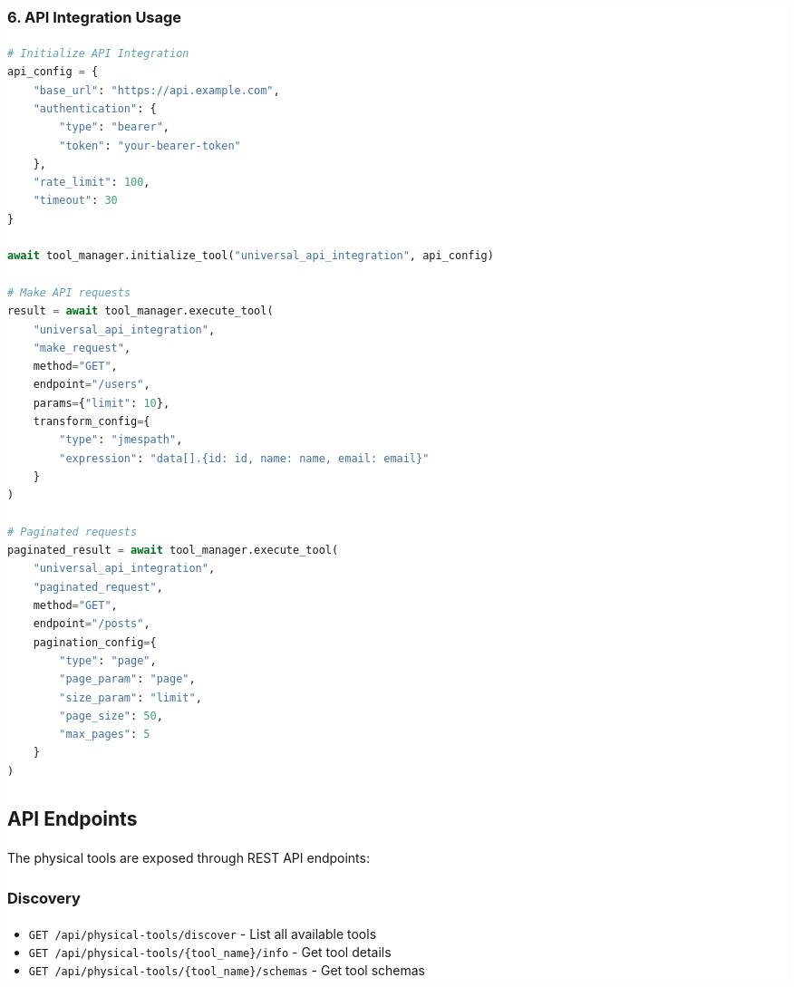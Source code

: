 ### 6. API Integration Usage

```python
# Initialize API Integration
api_config = {
    "base_url": "https://api.example.com",
    "authentication": {
        "type": "bearer",
        "token": "your-bearer-token"
    },
    "rate_limit": 100,
    "timeout": 30
}

await tool_manager.initialize_tool("universal_api_integration", api_config)

# Make API requests
result = await tool_manager.execute_tool(
    "universal_api_integration",
    "make_request",
    method="GET",
    endpoint="/users",
    params={"limit": 10},
    transform_config={
        "type": "jmespath",
        "expression": "data[].{id: id, name: name, email: email}"
    }
)

# Paginated requests
paginated_result = await tool_manager.execute_tool(
    "universal_api_integration",
    "paginated_request",
    method="GET",
    endpoint="/posts",
    pagination_config={
        "type": "page",
        "page_param": "page",
        "size_param": "limit",
        "page_size": 50,
        "max_pages": 5
    }
)
```

## API Endpoints

The physical tools are exposed through REST API endpoints:

### Discovery
- `GET /api/physical-tools/discover` - List all available tools
- `GET /api/physical-tools/{tool_name}/info` - Get tool details
- `GET /api/physical-tools/{tool_name}/schemas` - Get tool schemas
